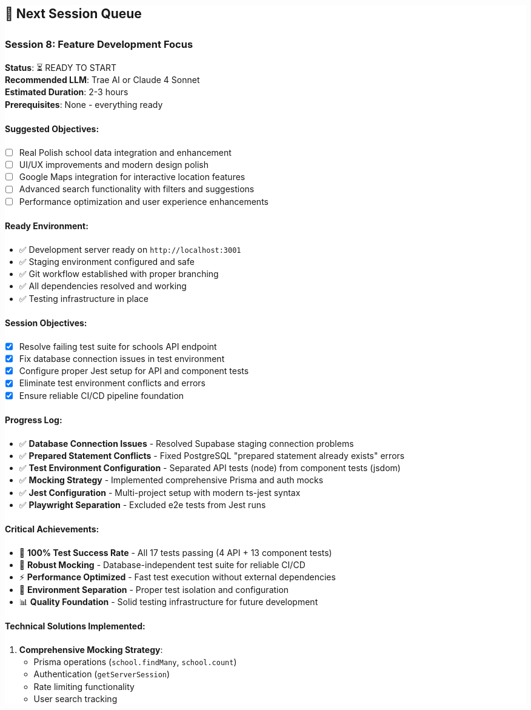 ## 🎯 **Next Session Queue**

### **Session 8: Feature Development Focus**
**Status**: ⏳ READY TO START  
**Recommended LLM**: Trae AI or Claude 4 Sonnet  
**Estimated Duration**: 2-3 hours  
**Prerequisites**: None - everything ready

#### **Suggested Objectives:**
- [ ] Real Polish school data integration and enhancement
- [ ] UI/UX improvements and modern design polish
- [ ] Google Maps integration for interactive location features
- [ ] Advanced search functionality with filters and suggestions
- [ ] Performance optimization and user experience enhancements

#### **Ready Environment:**
- ✅ Development server ready on `http://localhost:3001`
- ✅ Staging environment configured and safe
- ✅ Git workflow established with proper branching
- ✅ All dependencies resolved and working
- ✅ Testing infrastructure in place  

#### **Session Objectives:**
- [x] Resolve failing test suite for schools API endpoint
- [x] Fix database connection issues in test environment
- [x] Configure proper Jest setup for API and component tests
- [x] Eliminate test environment conflicts and errors
- [x] Ensure reliable CI/CD pipeline foundation

#### **Progress Log:**
- ✅ **Database Connection Issues** - Resolved Supabase staging connection problems
- ✅ **Prepared Statement Conflicts** - Fixed PostgreSQL "prepared statement already exists" errors
- ✅ **Test Environment Configuration** - Separated API tests (node) from component tests (jsdom)
- ✅ **Mocking Strategy** - Implemented comprehensive Prisma and auth mocks
- ✅ **Jest Configuration** - Multi-project setup with modern ts-jest syntax
- ✅ **Playwright Separation** - Excluded e2e tests from Jest runs

#### **Critical Achievements:**
- 🧪 **100% Test Success Rate** - All 17 tests passing (4 API + 13 component tests)
- 🔧 **Robust Mocking** - Database-independent test suite for reliable CI/CD
- ⚡ **Performance Optimized** - Fast test execution without external dependencies
- 🎯 **Environment Separation** - Proper test isolation and configuration
- 📊 **Quality Foundation** - Solid testing infrastructure for future development

#### **Technical Solutions Implemented:**
1. **Comprehensive Mocking Strategy**:
   - Prisma operations (`school.findMany`, `school.count`)
   - Authentication (`getServerSession`)
   - Rate limiting functionality
   - User search tracking
